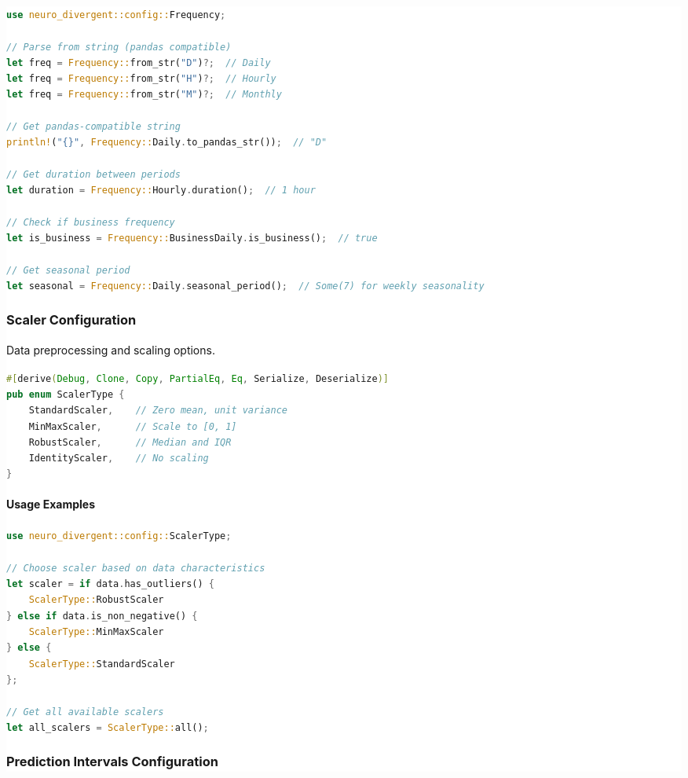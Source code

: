 ```rust
use neuro_divergent::config::Frequency;

// Parse from string (pandas compatible)
let freq = Frequency::from_str("D")?;  // Daily
let freq = Frequency::from_str("H")?;  // Hourly
let freq = Frequency::from_str("M")?;  // Monthly

// Get pandas-compatible string
println!("{}", Frequency::Daily.to_pandas_str());  // "D"

// Get duration between periods
let duration = Frequency::Hourly.duration();  // 1 hour

// Check if business frequency
let is_business = Frequency::BusinessDaily.is_business();  // true

// Get seasonal period
let seasonal = Frequency::Daily.seasonal_period();  // Some(7) for weekly seasonality
```

### Scaler Configuration

Data preprocessing and scaling options.

```rust
#[derive(Debug, Clone, Copy, PartialEq, Eq, Serialize, Deserialize)]
pub enum ScalerType {
    StandardScaler,    // Zero mean, unit variance
    MinMaxScaler,      // Scale to [0, 1]
    RobustScaler,      // Median and IQR
    IdentityScaler,    // No scaling
}
```

#### Usage Examples

```rust
use neuro_divergent::config::ScalerType;

// Choose scaler based on data characteristics
let scaler = if data.has_outliers() {
    ScalerType::RobustScaler
} else if data.is_non_negative() {
    ScalerType::MinMaxScaler
} else {
    ScalerType::StandardScaler
};

// Get all available scalers
let all_scalers = ScalerType::all();
```

### Prediction Intervals Configuration
